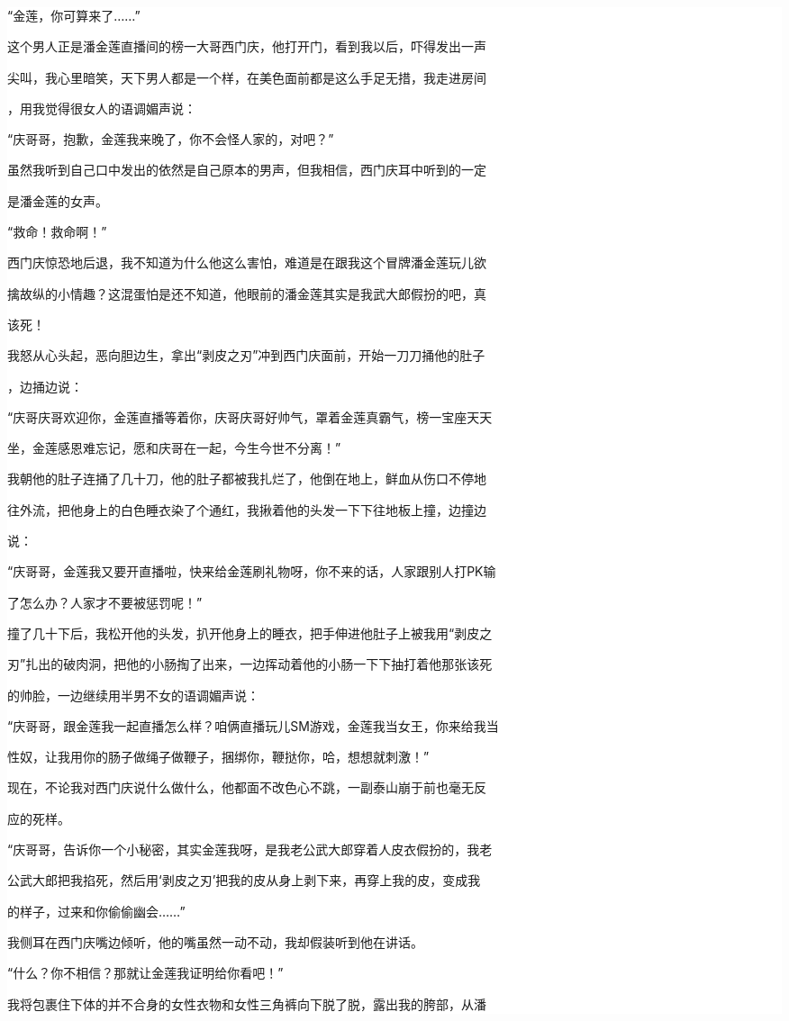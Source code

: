 “金莲，你可算来了……”

这个男人正是潘金莲直播间的榜一大哥西门庆，他打开门，看到我以后，吓得发出一声

尖叫，我心里暗笑，天下男人都是一个样，在美色面前都是这么手足无措，我走进房间

，用我觉得很女人的语调媚声说：

“庆哥哥，抱歉，金莲我来晚了，你不会怪人家的，对吧？”

虽然我听到自己口中发出的依然是自己原本的男声，但我相信，西门庆耳中听到的一定

是潘金莲的女声。

“救命！救命啊！”

西门庆惊恐地后退，我不知道为什么他这么害怕，难道是在跟我这个冒牌潘金莲玩儿欲

擒故纵的小情趣？这混蛋怕是还不知道，他眼前的潘金莲其实是我武大郎假扮的吧，真

该死！

我怒从心头起，恶向胆边生，拿出“剥皮之刃”冲到西门庆面前，开始一刀刀捅他的肚子

，边捅边说：

“庆哥庆哥欢迎你，金莲直播等着你，庆哥庆哥好帅气，罩着金莲真霸气，榜一宝座天天

坐，金莲感恩难忘记，愿和庆哥在一起，今生今世不分离！”

我朝他的肚子连捅了几十刀，他的肚子都被我扎烂了，他倒在地上，鲜血从伤口不停地

往外流，把他身上的白色睡衣染了个通红，我揪着他的头发一下下往地板上撞，边撞边

说：

“庆哥哥，金莲我又要开直播啦，快来给金莲刷礼物呀，你不来的话，人家跟别人打PK输

了怎么办？人家才不要被惩罚呢！”

撞了几十下后，我松开他的头发，扒开他身上的睡衣，把手伸进他肚子上被我用“剥皮之

刃”扎出的破肉洞，把他的小肠掏了出来，一边挥动着他的小肠一下下抽打着他那张该死

的帅脸，一边继续用半男不女的语调媚声说：

“庆哥哥，跟金莲我一起直播怎么样？咱俩直播玩儿SM游戏，金莲我当女王，你来给我当

性奴，让我用你的肠子做绳子做鞭子，捆绑你，鞭挞你，哈，想想就刺激！”

现在，不论我对西门庆说什么做什么，他都面不改色心不跳，一副泰山崩于前也毫无反

应的死样。

“庆哥哥，告诉你一个小秘密，其实金莲我呀，是我老公武大郎穿着人皮衣假扮的，我老

公武大郎把我掐死，然后用‘剥皮之刃’把我的皮从身上剥下来，再穿上我的皮，变成我

的样子，过来和你偷偷幽会……”

我侧耳在西门庆嘴边倾听，他的嘴虽然一动不动，我却假装听到他在讲话。

“什么？你不相信？那就让金莲我证明给你看吧！”

我将包裹住下体的并不合身的女性衣物和女性三角裤向下脱了脱，露出我的胯部，从潘
